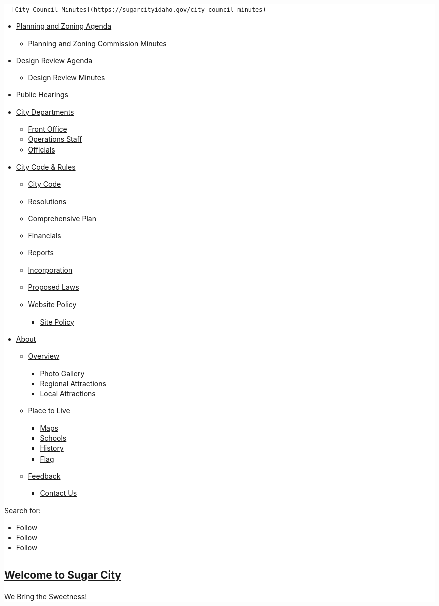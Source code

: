     - [City Council Minutes](https://sugarcityidaho.gov/city-council-minutes)
  - [Planning and Zoning Agenda](https://sugarcityidaho.gov/planning-and-zoning-agenda)
    
    - [Planning and Zoning Commission Minutes](https://sugarcityidaho.gov/planning-and-zoning-commission-minutes)
  - [Design Review Agenda](https://sugarcityidaho.gov/design-review-agenda)
    
    - [Design Review Minutes](https://sugarcityidaho.gov/design-review-minutes)
  - [Public Hearings](https://sugarcityidaho.gov/public-hearings)
- [City Departments](https://sugarcityidaho.gov/city-departments)
  
  - [Front Office](https://sugarcityidaho.gov/front-office)
  - [Operations Staff](https://sugarcityidaho.gov/operatiions-staff-new)
  - [Officials](https://sugarcityidaho.gov/officials)
- [City Code &amp; Rules](https://sugarcityidaho.gov/rules)
  
  - [City Code](https://sugarcity.municipalcodeonline.com/book?type=ordinances)
  - [Resolutions](https://sugarcityidaho.gov/resolutions)
  - [Comprehensive Plan](https://sugarcityidaho.gov/comprehensive-plan)
  - [Financials](https://sugarcityidaho.gov/financials)
  - [Reports](https://sugarcityidaho.gov/all-reports)
  - [Incorporation](https://sugarcityidaho.gov/incorporation)
  - [Proposed Laws](https://sugarcityidaho.gov/proposed-laws)
  - [Website Policy](https://sugarcityidaho.gov/website-policy)
    
    - [Site Policy](https://sugarcityidaho.gov/site-policy)
- [About](https://sugarcityidaho.gov/about-2)
  
  - [Overview](https://sugarcityidaho.gov/overview)
    
    - [Photo Gallery](https://sugarcityidaho.gov/photo-gallery)
    - [Regional Attractions](https://sugarcityidaho.gov/regional-attractions)
    - [Local Attractions](https://sugarcityidaho.gov/local-attractions)
  - [Place to Live](https://sugarcityidaho.gov/place-to-live)
    
    - [Maps](https://sugarcityidaho.gov/maps)
    - [Schools](https://sugarcityidaho.gov/schools)
    - [History](https://sugarcityidaho.gov/history)
    - [Flag](https://sugarcityidaho.gov/flag)
  - [Feedback](https://sugarcityidaho.gov/feedback)
    
    - [Contact Us](https://sugarcityidaho.gov/contact-us)

Search for:

- [Follow](https://www.sugarcityidaho.gov/?SEC=727F22C7-249B-417E-9CA5-A20F9441AABE "Follow on Facebook")
- [Follow](https://www.sugarcityidaho.gov/?SEC=727F22C7-249B-417E-9CA5-A20F9441AABE "Follow on X")
- [Follow](https://www.sugarcityidaho.gov/?SEC=727F22C7-249B-417E-9CA5-A20F9441AABE "Follow on Instagram")

## [Welcome to Sugar City](https://sugarcityidaho.gov/welcome-to-sugar-city)

We Bring the Sweetness!
